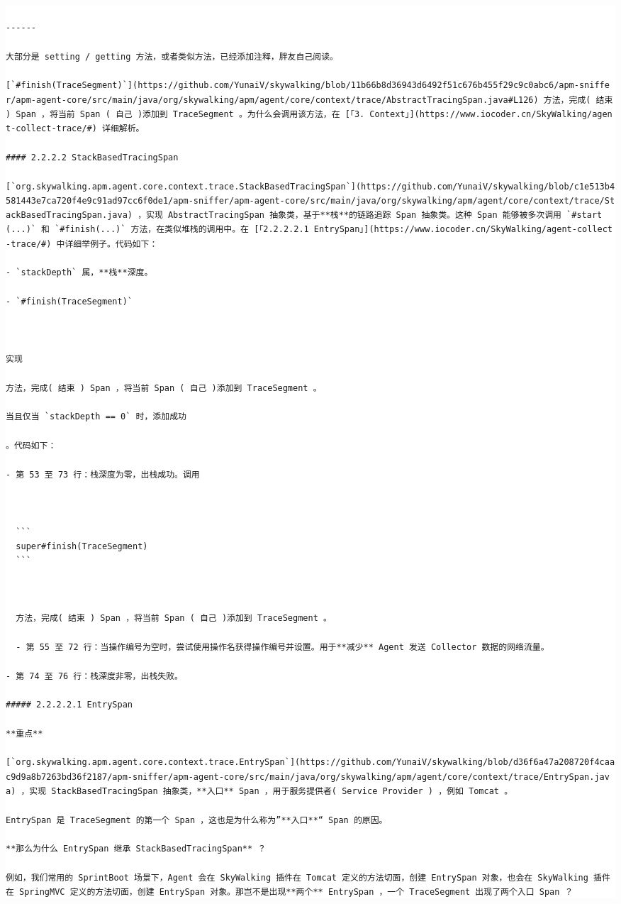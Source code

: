   ```

------

大部分是 setting / getting 方法，或者类似方法，已经添加注释，胖友自己阅读。

[`#finish(TraceSegment)`](https://github.com/YunaiV/skywalking/blob/11b66b8d36943d6492f51c676b455f29c9c0abc6/apm-sniffer/apm-agent-core/src/main/java/org/skywalking/apm/agent/core/context/trace/AbstractTracingSpan.java#L126) 方法，完成( 结束 ) Span ，将当前 Span ( 自己 )添加到 TraceSegment 。为什么会调用该方法，在 [「3. Context」](https://www.iocoder.cn/SkyWalking/agent-collect-trace/#) 详细解析。

#### 2.2.2.2 StackBasedTracingSpan

[`org.skywalking.apm.agent.core.context.trace.StackBasedTracingSpan`](https://github.com/YunaiV/skywalking/blob/c1e513b4581443e7ca720f4e9c91ad97cc6f0de1/apm-sniffer/apm-agent-core/src/main/java/org/skywalking/apm/agent/core/context/trace/StackBasedTracingSpan.java) ，实现 AbstractTracingSpan 抽象类，基于**栈**的链路追踪 Span 抽象类。这种 Span 能够被多次调用 `#start(...)` 和 `#finish(...)` 方法，在类似堆栈的调用中。在 [「2.2.2.2.1 EntrySpan」](https://www.iocoder.cn/SkyWalking/agent-collect-trace/#) 中详细举例子。代码如下：

- `stackDepth` 属，**栈**深度。

- `#finish(TraceSegment)`

   

  实现

  方法，完成( 结束 ) Span ，将当前 Span ( 自己 )添加到 TraceSegment 。

  当且仅当 `stackDepth == 0` 时，添加成功

  。代码如下：

  - 第 53 至 73 行：栈深度为零，出栈成功。调用

     

    ```
    super#finish(TraceSegment)
    ```

     

    方法，完成( 结束 ) Span ，将当前 Span ( 自己 )添加到 TraceSegment 。

    - 第 55 至 72 行：当操作编号为空时，尝试使用操作名获得操作编号并设置。用于**减少** Agent 发送 Collector 数据的网络流量。

  - 第 74 至 76 行：栈深度非零，出栈失败。

##### 2.2.2.2.1 EntrySpan

**重点**

[`org.skywalking.apm.agent.core.context.trace.EntrySpan`](https://github.com/YunaiV/skywalking/blob/d36f6a47a208720f4caac9d9a8b7263bd36f2187/apm-sniffer/apm-agent-core/src/main/java/org/skywalking/apm/agent/core/context/trace/EntrySpan.java) ，实现 StackBasedTracingSpan 抽象类，**入口** Span ，用于服务提供者( Service Provider ) ，例如 Tomcat 。

EntrySpan 是 TraceSegment 的第一个 Span ，这也是为什么称为”**入口**“ Span 的原因。

**那么为什么 EntrySpan 继承 StackBasedTracingSpan** ？

例如，我们常用的 SprintBoot 场景下，Agent 会在 SkyWalking 插件在 Tomcat 定义的方法切面，创建 EntrySpan 对象，也会在 SkyWalking 插件在 SpringMVC 定义的方法切面，创建 EntrySpan 对象。那岂不是出现**两个** EntrySpan ，一个 TraceSegment 出现了两个入口 Span ？
  ```